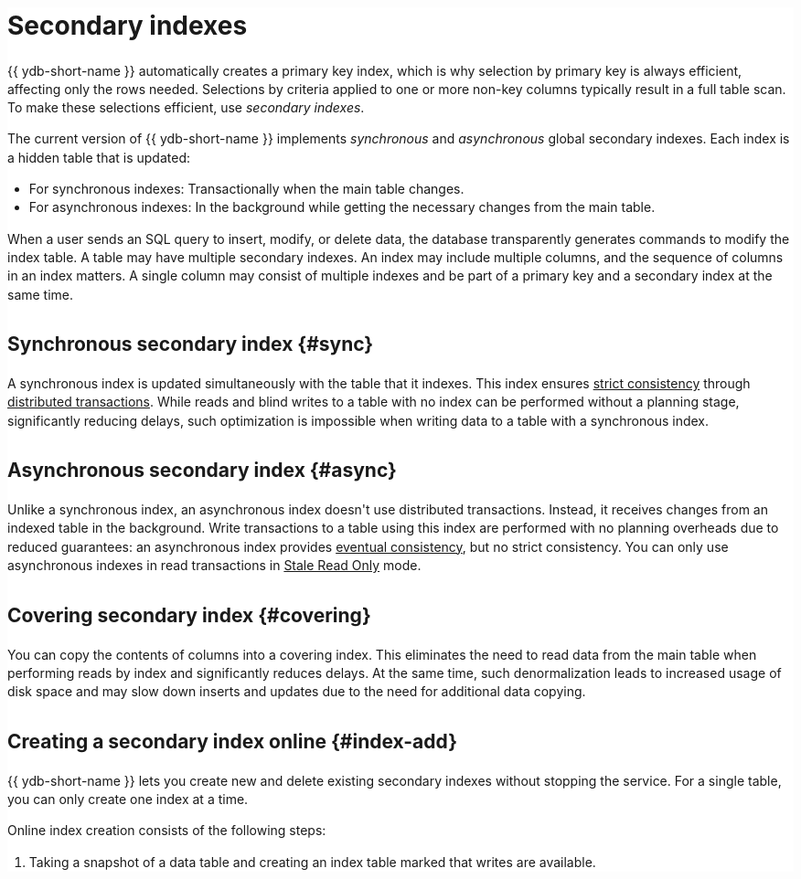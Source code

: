 # Secondary indexes

{{ ydb-short-name }} automatically creates a primary key index, which is why selection by primary key is always efficient, affecting only the rows needed. Selections by criteria applied to one or more non-key columns typically result in a full table scan. To make these selections efficient, use _secondary indexes_.

The current version of {{ ydb-short-name }} implements _synchronous_ and _asynchronous_ global secondary indexes. Each index is a hidden table that is updated:

* For synchronous indexes: Transactionally when the main table changes.
* For asynchronous indexes: In the background while getting the necessary changes from the main table.

When a user sends an SQL query to insert, modify, or delete data, the database transparently generates commands to modify the index table. A table may have multiple secondary indexes. An index may include multiple columns, and the sequence of columns in an index matters. A single column may consist of multiple indexes and be part of a primary key and a secondary index at the same time.

## Synchronous secondary index {#sync}

A synchronous index is updated simultaneously with the table that it indexes. This index ensures [strict consistency](https://en.wikipedia.org/wiki/Consistency_model) through [distributed transactions](../transactions.md#distributed-tx). While reads and blind writes to a table with no index can be performed without a planning stage, significantly reducing delays, such optimization is impossible when writing data to a table with a synchronous index.

## Asynchronous secondary index {#async}

Unlike a synchronous index, an asynchronous index doesn't use distributed transactions. Instead, it receives changes from an indexed table in the background. Write transactions to a table using this index are performed with no planning overheads due to reduced guarantees: an asynchronous index provides [eventual consistency](https://en.wikipedia.org/wiki/Eventual_consistency), but no strict consistency. You can only use asynchronous indexes in read transactions in [Stale Read Only](transactions.md#modes) mode.

## Covering secondary index {#covering}

You can copy the contents of columns into a covering index. This eliminates the need to read data from the main table when performing reads by index and significantly reduces delays. At the same time, such denormalization leads to increased usage of disk space and may slow down inserts and updates due to the need for additional data copying.

## Creating a secondary index online {#index-add}

{{ ydb-short-name }} lets you create new and delete existing secondary indexes without stopping the service. For a single table, you can only create one index at a time.

Online index creation consists of the following steps:

1. Taking a snapshot of a data table and creating an index table marked that writes are available.
